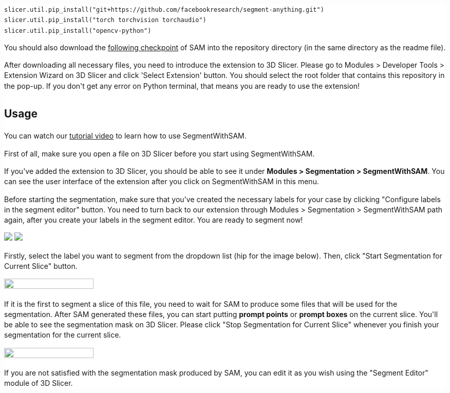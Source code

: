 ```
slicer.util.pip_install("git+https://github.com/facebookresearch/segment-anything.git") 
slicer.util.pip_install("torch torchvision torchaudio") 
slicer.util.pip_install("opencv-python") 
```

You should also download the <a href="https://dl.fbaipublicfiles.com/segment_anything/sam_vit_h_4b8939.pth">following checkpoint</a> of SAM into the repository directory (in the same directory as the readme file).

After downloading all necessary files, you need to introduce the extension to 3D Slicer. Please go to Modules > Developer Tools > Extension Wizard on 3D Slicer and click 'Select Extension' button. You should select the root folder that contains this repository in the pop-up. If you don't get any error on Python terminal, that means you are ready to use the extension!

## Usage

You can watch our <a href="https://youtu.be/PAW2iIXMGvY">tutorial video</a> to learn how to use SegmentWithSAM.

First of all, make sure you open a file on 3D Slicer before you start using SegmentWithSAM.

If you've added the extension to 3D Slicer, you should be able to see it under **Modules > Segmentation > SegmentWithSAM**. You can see the user interface of the extension after you click on SegmentWithSAM in this menu.

Before starting the segmentation, make sure that you've created the necessary labels for your case by clicking "Configure labels in the segment editor" button. You need to turn back to our extension through Modules > Segmentation > SegmentWithSAM path again, after you create your labels in the segment editor. You are ready to segment now!

<img src="Screenshots/sws1.png" width=45%> <img src="Screenshots/sws2.png" width=42%>

Firstly, select the label you want to segment from the dropdown list (hip for the image below). Then, click "Start Segmentation for Current Slice" button. 

<img src="Screenshots/sws3.png" width=45% height=45%>

If it is the first to segment a slice of this file, you need to wait for SAM to produce some files that will be used for the segmentation. After SAM generated these files, you can start putting **prompt points** or **prompt boxes** on the current slice. You'll be able to see the segmentation mask on 3D Slicer. Please click "Stop Segmentation for Current Slice" whenever you finish your segmentation for the current slice. 

<img src="Screenshots/sws4.png" width=45% height=45%>

If you are not satisfied with the segmentation mask produced by SAM, you can edit it as you wish using the "Segment Editor" module of 3D Slicer.
